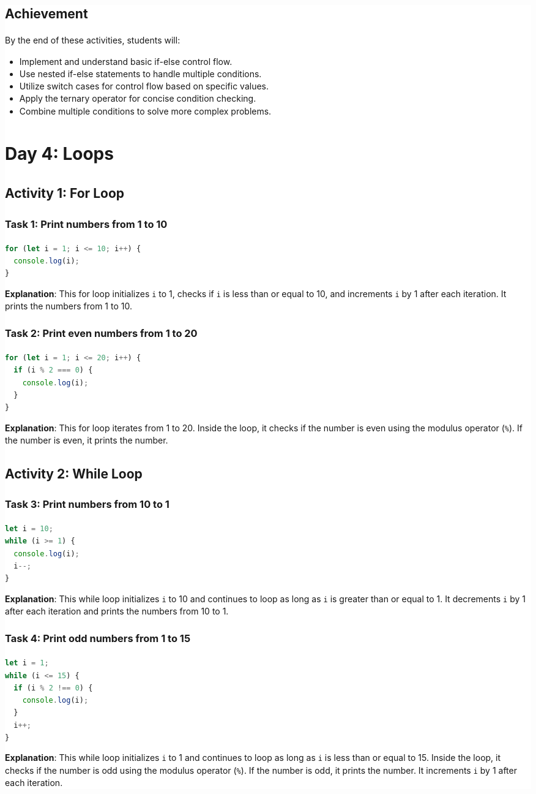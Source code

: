 ## Achievement
By the end of these activities, students will:
- Implement and understand basic if-else control flow.
- Use nested if-else statements to handle multiple conditions.
- Utilize switch cases for control flow based on specific values.
- Apply the ternary operator for concise condition checking.
- Combine multiple conditions to solve more complex problems.

# Day 4: Loops

## Activity 1: For Loop

### Task 1: Print numbers from 1 to 10
```javascript
for (let i = 1; i <= 10; i++) {
  console.log(i);
}
```
**Explanation**: This for loop initializes `i` to 1, checks if `i` is less than or equal to 10, and increments `i` by 1 after each iteration. It prints the numbers from 1 to 10.

### Task 2: Print even numbers from 1 to 20
```javascript
for (let i = 1; i <= 20; i++) {
  if (i % 2 === 0) {
    console.log(i);
  }
}
```
**Explanation**: This for loop iterates from 1 to 20. Inside the loop, it checks if the number is even using the modulus operator (`%`). If the number is even, it prints the number.

## Activity 2: While Loop

### Task 3: Print numbers from 10 to 1
```javascript
let i = 10;
while (i >= 1) {
  console.log(i);
  i--;
}
```
**Explanation**: This while loop initializes `i` to 10 and continues to loop as long as `i` is greater than or equal to 1. It decrements `i` by 1 after each iteration and prints the numbers from 10 to 1.

### Task 4: Print odd numbers from 1 to 15
```javascript
let i = 1;
while (i <= 15) {
  if (i % 2 !== 0) {
    console.log(i);
  }
  i++;
}
```
**Explanation**: This while loop initializes `i` to 1 and continues to loop as long as `i` is less than or equal to 15. Inside the loop, it checks if the number is odd using the modulus operator (`%`). If the number is odd, it prints the number. It increments `i` by 1 after each iteration.
